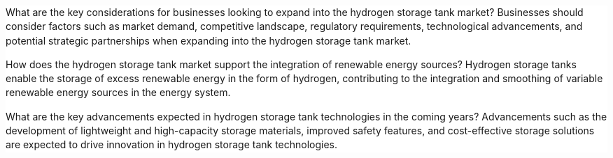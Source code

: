 What are the key considerations for businesses looking to expand into the hydrogen storage tank market?
Businesses should consider factors such as market demand, competitive landscape, regulatory requirements, technological advancements, and potential strategic partnerships when expanding into the hydrogen storage tank market.

How does the hydrogen storage tank market support the integration of renewable energy sources?
Hydrogen storage tanks enable the storage of excess renewable energy in the form of hydrogen, contributing to the integration and smoothing of variable renewable energy sources in the energy system.

What are the key advancements expected in hydrogen storage tank technologies in the coming years?
Advancements such as the development of lightweight and high-capacity storage materials, improved safety features, and cost-effective storage solutions are expected to drive innovation in hydrogen storage tank technologies.
